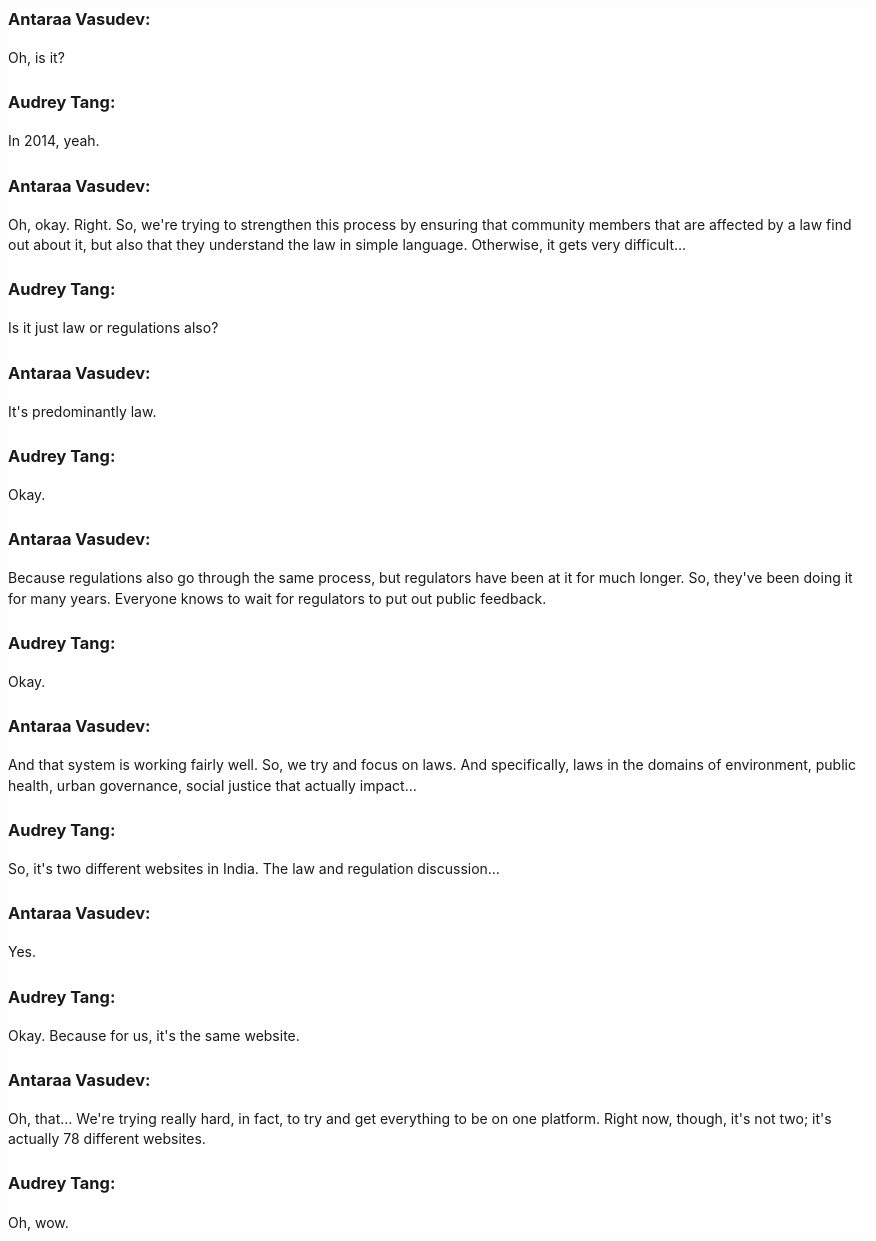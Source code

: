### Antaraa Vasudev:
Oh, is it?

### Audrey Tang:
In 2014, yeah.

### Antaraa Vasudev:
Oh, okay. Right. So, we're trying to strengthen this process by ensuring that community members that are affected by a law find out about it, but also that they understand the law in simple language. Otherwise, it gets very difficult…

### Audrey Tang:
Is it just law or regulations also?

### Antaraa Vasudev:
It's predominantly law.

### Audrey Tang:
Okay.

### Antaraa Vasudev:
Because regulations also go through the same process, but regulators have been at it for much longer. So, they've been doing it for many years. Everyone knows to wait for regulators to put out public feedback.

### Audrey Tang:
Okay.

### Antaraa Vasudev:
And that system is working fairly well. So, we try and focus on laws. And specifically, laws in the domains of environment, public health, urban governance, social justice that actually impact…

### Audrey Tang:
So, it's two different websites in India. The law and regulation discussion…

### Antaraa Vasudev:
Yes.

### Audrey Tang:
Okay. Because for us, it's the same website.

### Antaraa Vasudev:
Oh, that… We're trying really hard, in fact, to try and get everything to be on one platform. Right now, though, it's not two; it's actually 78 different websites.

### Audrey Tang:
Oh, wow.

